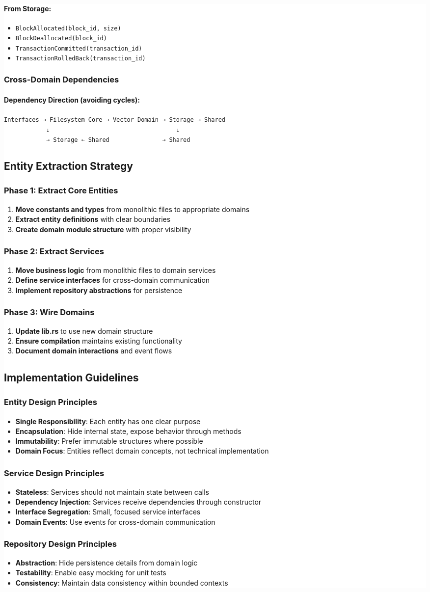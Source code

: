 #### From Storage:
- `BlockAllocated(block_id, size)`
- `BlockDeallocated(block_id)`
- `TransactionCommitted(transaction_id)`
- `TransactionRolledBack(transaction_id)`

### Cross-Domain Dependencies

#### Dependency Direction (avoiding cycles):
```
Interfaces → Filesystem Core → Vector Domain → Storage → Shared
            ↓                                    ↓
            → Storage ← Shared               → Shared
```

## Entity Extraction Strategy

### Phase 1: Extract Core Entities
1. **Move constants and types** from monolithic files to appropriate domains
2. **Extract entity definitions** with clear boundaries
3. **Create domain module structure** with proper visibility

### Phase 2: Extract Services
1. **Move business logic** from monolithic files to domain services
2. **Define service interfaces** for cross-domain communication
3. **Implement repository abstractions** for persistence

### Phase 3: Wire Domains
1. **Update lib.rs** to use new domain structure
2. **Ensure compilation** maintains existing functionality
3. **Document domain interactions** and event flows

## Implementation Guidelines

### Entity Design Principles
- **Single Responsibility**: Each entity has one clear purpose
- **Encapsulation**: Hide internal state, expose behavior through methods
- **Immutability**: Prefer immutable structures where possible
- **Domain Focus**: Entities reflect domain concepts, not technical implementation

### Service Design Principles
- **Stateless**: Services should not maintain state between calls
- **Dependency Injection**: Services receive dependencies through constructor
- **Interface Segregation**: Small, focused service interfaces
- **Domain Events**: Use events for cross-domain communication

### Repository Design Principles
- **Abstraction**: Hide persistence details from domain logic
- **Testability**: Enable easy mocking for unit tests
- **Consistency**: Maintain data consistency within bounded contexts
